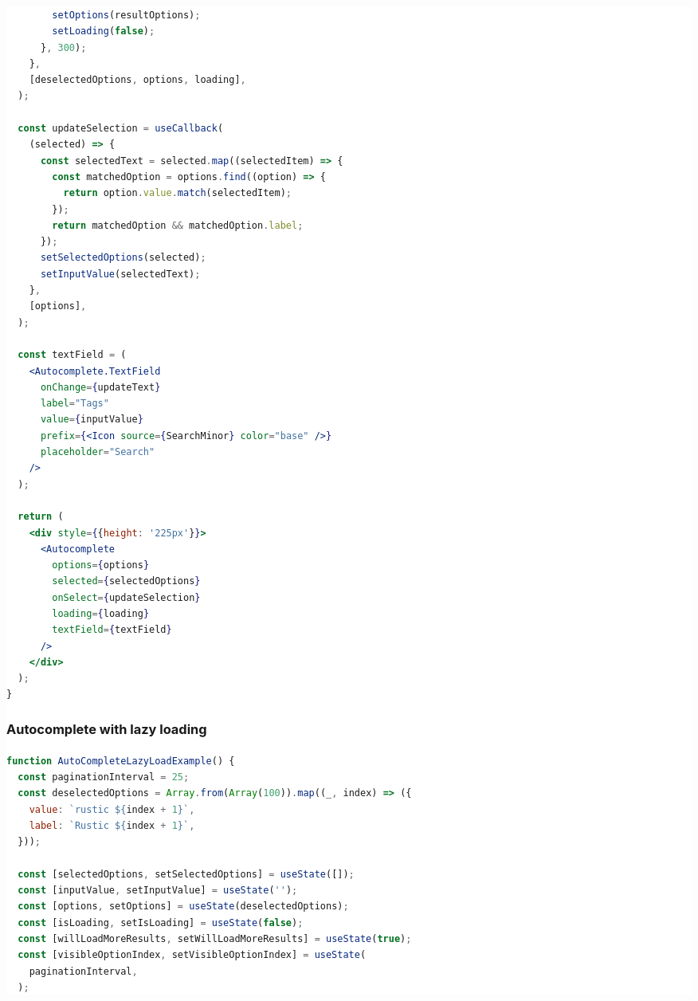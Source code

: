 ```jsx
        setOptions(resultOptions);
        setLoading(false);
      }, 300);
    },
    [deselectedOptions, options, loading],
  );

  const updateSelection = useCallback(
    (selected) => {
      const selectedText = selected.map((selectedItem) => {
        const matchedOption = options.find((option) => {
          return option.value.match(selectedItem);
        });
        return matchedOption && matchedOption.label;
      });
      setSelectedOptions(selected);
      setInputValue(selectedText);
    },
    [options],
  );

  const textField = (
    <Autocomplete.TextField
      onChange={updateText}
      label="Tags"
      value={inputValue}
      prefix={<Icon source={SearchMinor} color="base" />}
      placeholder="Search"
    />
  );

  return (
    <div style={{height: '225px'}}>
      <Autocomplete
        options={options}
        selected={selectedOptions}
        onSelect={updateSelection}
        loading={loading}
        textField={textField}
      />
    </div>
  );
}
```

### Autocomplete with lazy loading

```jsx
function AutoCompleteLazyLoadExample() {
  const paginationInterval = 25;
  const deselectedOptions = Array.from(Array(100)).map((_, index) => ({
    value: `rustic ${index + 1}`,
    label: `Rustic ${index + 1}`,
  }));

  const [selectedOptions, setSelectedOptions] = useState([]);
  const [inputValue, setInputValue] = useState('');
  const [options, setOptions] = useState(deselectedOptions);
  const [isLoading, setIsLoading] = useState(false);
  const [willLoadMoreResults, setWillLoadMoreResults] = useState(true);
  const [visibleOptionIndex, setVisibleOptionIndex] = useState(
    paginationInterval,
  );
```
